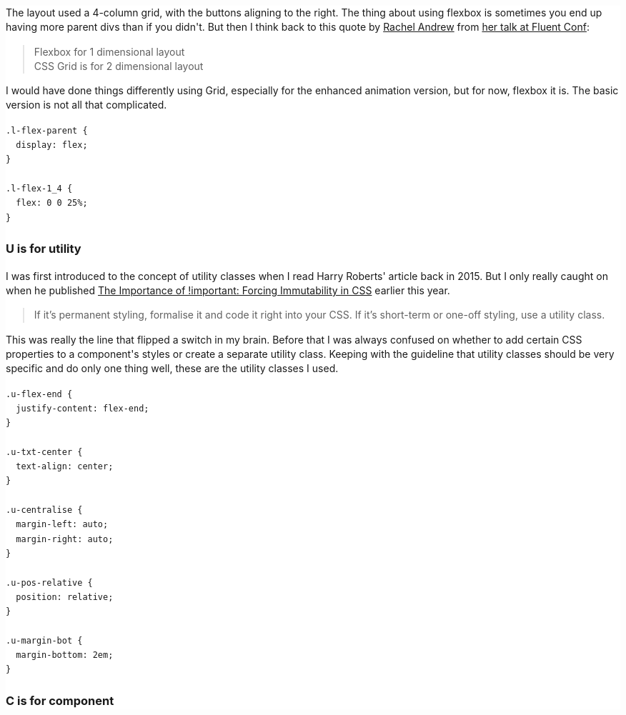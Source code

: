 The layout used a 4-column grid, with the buttons aligning to the right. The thing about using flexbox is sometimes you end up having more parent divs than if you didn't. But then I think back to this quote by [Rachel Andrew](https://rachelandrew.co.uk/) from [her talk at Fluent Conf](https://rachelandrew.co.uk/archives/2016/03/25/making-sense-of-the-new-css-layout/):

> Flexbox for 1 dimensional layout  
CSS Grid is for 2 dimensional layout

I would have done things differently using Grid, especially for the enhanced animation version, but for now, flexbox it is. The basic version is not all that complicated.

<pre><code class="language-css">.l-flex-parent {
  display: flex;
}

.l-flex-1_4 {
  flex: 0 0 25%;
}</code></pre>

### U is for utility

I was first introduced to the concept of utility classes when I read Harry Roberts' article back in 2015. But I only really caught on when he published [The Importance of !important: Forcing Immutability in CSS](http://csswizardry.com/2016/05/the-importance-of-important/) earlier this year.

> If it’s permanent styling, formalise it and code it right into your CSS. If it’s short-term or one-off styling, use a utility class.

This was really the line that flipped a switch in my brain. Before that I was always confused on whether to add certain CSS properties to a component's styles or create a separate utility class. Keeping with the guideline that utility classes should be very specific and do only one thing well, these are the utility classes I used.

<pre><code class="language-css">.u-flex-end {
  justify-content: flex-end;
}

.u-txt-center {
  text-align: center;
}

.u-centralise {
  margin-left: auto;
  margin-right: auto;
}

.u-pos-relative {
  position: relative;
}

.u-margin-bot {
  margin-bottom: 2em;
}</code></pre>

### C is for component

